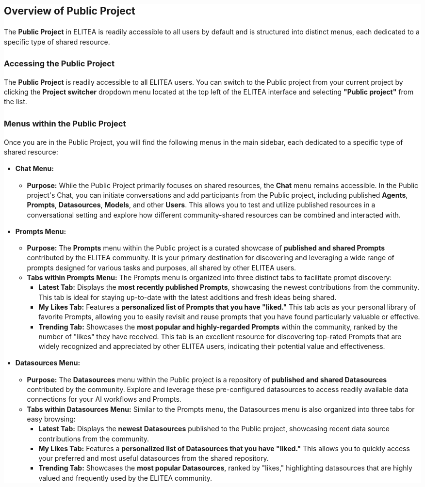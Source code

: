 ## Overview of Public Project

The **Public Project** in ELITEA is readily accessible to all users by default and is structured into distinct menus, each dedicated to a specific type of shared resource.

### Accessing the Public Project

The **Public Project** is readily accessible to all ELITEA users. You can switch to the Public project from your current project by clicking the **Project switcher** dropdown menu located at the top left of the ELITEA interface and selecting **"Public project"** from the list.

### Menus within the Public Project

Once you are in the Public Project, you will find the following menus in the main sidebar, each dedicated to a specific type of shared resource:

*   **Chat Menu:**

    *   **Purpose:** While the Public Project primarily focuses on shared resources, the **Chat** menu remains accessible. In the Public project's Chat, you can initiate conversations and add participants from the Public project, including published **Agents**, **Prompts**, **Datasources**, **Models**, and other **Users**. This allows you to test and utilize published resources in a conversational setting and explore how different community-shared resources can be combined and interacted with.

*   **Prompts Menu:**

    *   **Purpose:** The **Prompts** menu within the Public project is a curated showcase of **published and shared Prompts** contributed by the ELITEA community. It is your primary destination for discovering and leveraging a wide range of prompts designed for various tasks and purposes, all shared by other ELITEA users.
    *   **Tabs within Prompts Menu:** The Prompts menu is organized into three distinct tabs to facilitate prompt discovery:
        *   **Latest Tab:** Displays the **most recently published Prompts**, showcasing the newest contributions from the community. This tab is ideal for staying up-to-date with the latest additions and fresh ideas being shared.
        *   **My Likes Tab:** Features a **personalized list of Prompts that you have "liked."** This tab acts as your personal library of favorite Prompts, allowing you to easily revisit and reuse prompts that you have found particularly valuable or effective.
        *   **Trending Tab:** Showcases the **most popular and highly-regarded Prompts** within the community, ranked by the number of "likes" they have received. This tab is an excellent resource for discovering top-rated Prompts that are widely recognized and appreciated by other ELITEA users, indicating their potential value and effectiveness.

*   **Datasources Menu:**

    *   **Purpose:** The **Datasources** menu within the Public project is a repository of **published and shared Datasources** contributed by the community. Explore and leverage these pre-configured datasources to access readily available data connections for your AI workflows and Prompts.
    *   **Tabs within Datasources Menu:** Similar to the Prompts menu, the Datasources menu is also organized into three tabs for easy browsing:
        *   **Latest Tab:** Displays the **newest Datasources** published to the Public project, showcasing recent data source contributions from the community.
        *   **My Likes Tab:** Features a **personalized list of Datasources that you have "liked."** This allows you to quickly access your preferred and most useful datasources from the shared repository.
        *   **Trending Tab:** Showcases the **most popular Datasources**, ranked by "likes," highlighting datasources that are highly valued and frequently used by the ELITEA community.
